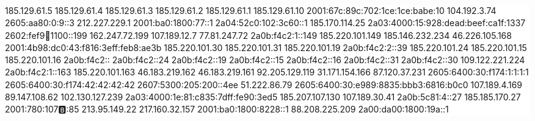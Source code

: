 185.129.61.5
185.129.61.4
185.129.61.3
185.129.61.2
185.129.61.1
185.129.61.10
2001:67c:89c:702:1ce:1ce:babe:10
104.192.3.74
2605:aa80:0:9::3
212.227.229.1
2001:ba0:1800:77::1
2a04:52c0:102:3c60::1
185.170.114.25
2a03:4000:15:928:dead:beef:ca1f:1337
2602:fef9:100:1100::199
162.247.72.199
107.189.12.7
77.81.247.72
2a0b:f4c2:1::149
185.220.101.149
185.146.232.234
46.226.105.168
2001:4b98:dc0:43:f816:3eff:feb8:ae3b
185.220.101.30
185.220.101.31
185.220.101.19
2a0b:f4c2:2::39
185.220.101.24
185.220.101.15
185.220.101.16
2a0b:f4c2::
2a0b:f4c2::24
2a0b:f4c2::19
2a0b:f4c2::15
2a0b:f4c2::16
2a0b:f4c2::31
2a0b:f4c2::30
109.122.221.224
2a0b:f4c2:1::163
185.220.101.163
46.183.219.162
46.183.219.161
92.205.129.119
31.171.154.166
87.120.37.231
2605:6400:30:f174:1:1:1:1
2605:6400:30:f174:42:42:42:42
2607:5300:205:200::4ee
51.222.86.79
2605:6400:30:e989:8835:bbb3:6816:b0c0
107.189.4.169
89.147.108.62
102.130.127.239
2a03:4000:1e:81:c835:7dff:fe90:3ed5
185.207.107.130
107.189.30.41
2a0b:5c81:4::27
185.185.170.27
2001:780:107:b::85
213.95.149.22
217.160.32.157
2001:ba0:1800:8228::1
88.208.225.209
2a00:da00:1800:19a::1